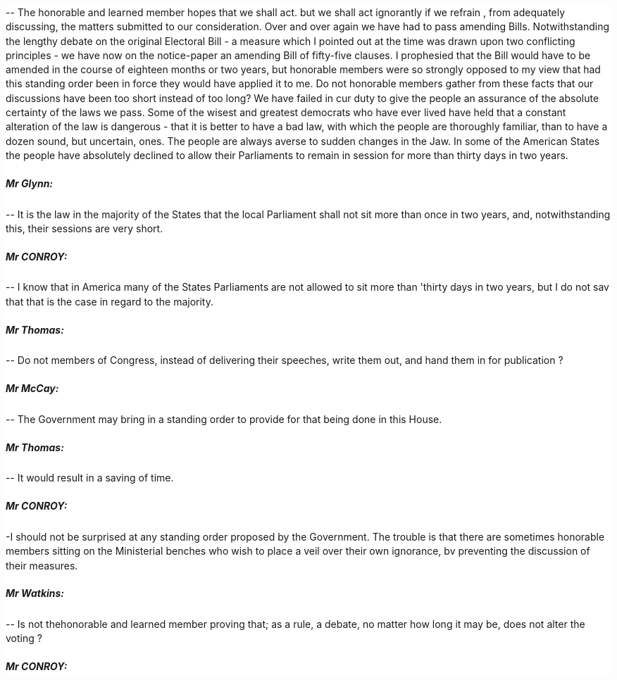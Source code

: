 -- The honorable and learned member hopes that we shall act. but we shall act ignorantly if we refrain , from adequately discussing, the matters  submitted to our consideration. Over and over again we have had to pass amending Bills. Notwithstanding the lengthy debate on the original Electoral Bill - a measure which I pointed out at the time was drawn upon two conflicting principles - we have now on the notice-paper an amending Bill of fifty-five clauses. I prophesied that the Bill would have to be amended in the course of eighteen months or two years, but honorable members were so strongly opposed to my view that had this standing order been in force they would have applied it to me. Do not honorable members gather from these facts that our discussions have been too short instead of too long? We have failed in cur duty to give the people an assurance of the absolute certainty of the laws we pass. Some of the wisest and greatest democrats who have ever lived have held that a constant alteration of the law is dangerous - that it is better to have a bad law, with which the people are thoroughly familiar, than to have a dozen sound, but uncertain, ones. The people are always averse to sudden changes in the Jaw. In some of the American States the people have absolutely declined to allow their Parliaments to remain in session for more than thirty days in two years. 

##### Mr Glynn:

--  It is the law in the majority of the States that the local Parliament shall not sit more than once in two years, and, notwithstanding this, their sessions are very short. 

##### Mr CONROY:

-- I know that in America many of the States Parliaments are not allowed to sit more than 'thirty days in two years, but I do not sav that that is the case in regard to the majority. 

##### Mr Thomas:

--  Do not members of Congress, instead of delivering their speeches, write them out, and hand them in for publication ? 

##### Mr McCay:

--  The Government may bring in a standing order to provide for that being done in this House. 

##### Mr Thomas:

--  It would result in a saving of time. 

##### Mr CONROY:

-I should not be surprised at any standing order proposed by the Government. The trouble is that there are sometimes honorable members sitting on the Ministerial benches who wish to place a veil over their own ignorance, bv preventing the discussion of their measures. 

##### Mr Watkins:

--  Is not thehonorable and learned member proving that; as a rule, a debate, no matter how long it may be, does not alter the voting ? 

##### Mr CONROY:
